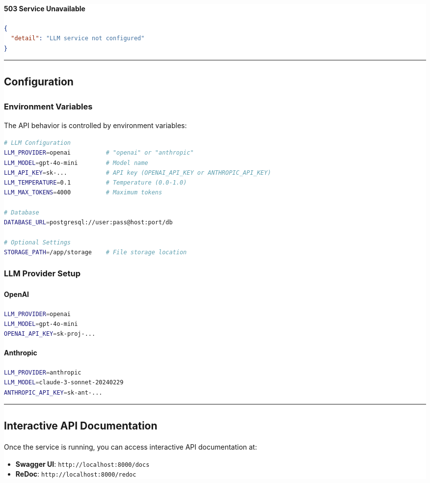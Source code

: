 #### 503 Service Unavailable
```json
{
  "detail": "LLM service not configured"
}
```

---

## Configuration

### Environment Variables

The API behavior is controlled by environment variables:

```bash
# LLM Configuration
LLM_PROVIDER=openai          # "openai" or "anthropic"
LLM_MODEL=gpt-4o-mini        # Model name
LLM_API_KEY=sk-...           # API key (OPENAI_API_KEY or ANTHROPIC_API_KEY)
LLM_TEMPERATURE=0.1          # Temperature (0.0-1.0)
LLM_MAX_TOKENS=4000          # Maximum tokens

# Database
DATABASE_URL=postgresql://user:pass@host:port/db

# Optional Settings
STORAGE_PATH=/app/storage    # File storage location
```

### LLM Provider Setup

#### OpenAI
```bash
LLM_PROVIDER=openai
LLM_MODEL=gpt-4o-mini
OPENAI_API_KEY=sk-proj-...
```

#### Anthropic
```bash
LLM_PROVIDER=anthropic
LLM_MODEL=claude-3-sonnet-20240229
ANTHROPIC_API_KEY=sk-ant-...
```

---

## Interactive API Documentation

Once the service is running, you can access interactive API documentation at:

- **Swagger UI**: `http://localhost:8000/docs`
- **ReDoc**: `http://localhost:8000/redoc`
